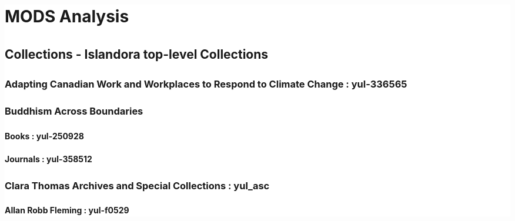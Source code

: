 # MODS Analysis

## Collections - Islandora top-level Collections

### Adapting Canadian Work and Workplaces to Respond to Climate Change : yul-336565

### Buddhism Across Boundaries

#### Books : yul-250928

#### Journals : yul-358512

### Clara Thomas Archives and Special Collections : yul_asc

#### Allan Robb Fleming : yul-f0529
